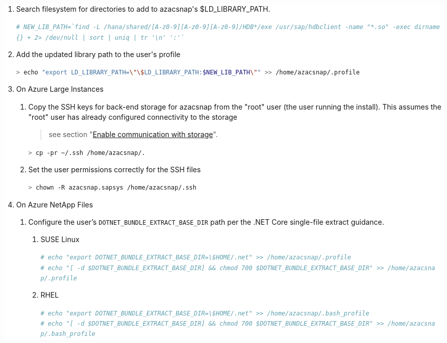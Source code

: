 1. Search filesystem for directories to add to azacsnap's $LD_LIBRARY_PATH.

    ```bash
    # NEW_LIB_PATH=`find -L /hana/shared/[A-z0-9][A-z0-9][A-z0-9]/HDB*/exe /usr/sap/hdbclient -name "*.so" -exec dirname {} + 2> /dev/null | sort | uniq | tr '\n' ':'`
    ```

1. Add the updated library path to the user's profile

    ```bash
    > echo "export LD_LIBRARY_PATH=\"\$LD_LIBRARY_PATH:$NEW_LIB_PATH\"" >> /home/azacsnap/.profile
    ```

1. On Azure Large Instances
    1. Copy the SSH keys for back-end storage for azacsnap from the "root" user (the user running
    the install). This assumes the "root" user has already configured connectivity to the storage
       > see section "[Enable communication with storage](#enable-communication-with-storage)".

        ```bash
        > cp -pr ~/.ssh /home/azacsnap/.
        ```

    1. Set the user permissions correctly for the SSH files

        ```bash
        > chown -R azacsnap.sapsys /home/azacsnap/.ssh
        ```

1. On Azure NetApp Files
    1. Configure the user’s `DOTNET_BUNDLE_EXTRACT_BASE_DIR` path per the .NET Core single-file extract
       guidance.
        1. SUSE Linux

            ```bash
            # echo "export DOTNET_BUNDLE_EXTRACT_BASE_DIR=\$HOME/.net" >> /home/azacsnap/.profile
            # echo "[ -d $DOTNET_BUNDLE_EXTRACT_BASE_DIR] && chmod 700 $DOTNET_BUNDLE_EXTRACT_BASE_DIR" >> /home/azacsnap/.profile
            ```

        1. RHEL

            ```bash
            # echo "export DOTNET_BUNDLE_EXTRACT_BASE_DIR=\$HOME/.net" >> /home/azacsnap/.bash_profile
            # echo "[ -d $DOTNET_BUNDLE_EXTRACT_BASE_DIR] && chmod 700 $DOTNET_BUNDLE_EXTRACT_BASE_DIR" >> /home/azacsnap/.bash_profile
            ```
